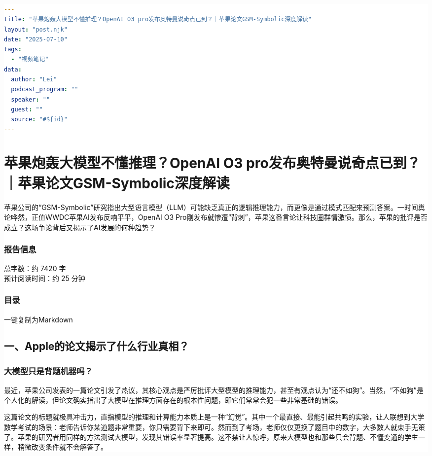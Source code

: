 ```yaml
---
title: "苹果炮轰大模型不懂推理？OpenAI O3 pro发布奥特曼说奇点已到？｜苹果论文GSM-Symbolic深度解读"
layout: "post.njk"  
date: "2025-07-10"
tags:
  - "视频笔记"
data:
  author: "Lei"
  podcast_program: ""
  speaker: ""
  guest: "" 
  source: "#${id}"
---
```


<div class="container">

# 苹果炮轰大模型不懂推理？OpenAI O3 pro发布奥特曼说奇点已到？｜苹果论文GSM-Symbolic深度解读

<div class="intro">

苹果公司的“GSM-Symbolic”研究指出大型语言模型（LLM）可能缺乏真正的逻辑推理能力，而更像是通过模式匹配来预测答案。一时间舆论哗然，正值WWDC苹果AI发布反响平平，OpenAI
O3
Pro刚发布就惨遭“背刺”，苹果这番言论让科技圈群情激愤。那么，苹果的批评是否成立？这场争论背后又揭示了AI发展的何种趋势？



<div class="stats">

### 报告信息

总字数：约 7420 字  
预计阅读时间：约 25 分钟



<div class="toc">

### 目录



一键复制为Markdown

<div id="report-content">

## 一、Apple的论文揭示了什么行业真相？

### 大模型只是背题机器吗？

最近，苹果公司发表的一篇论文引发了热议，其核心观点是严厉批评大型模型的推理能力，甚至有观点认为“还不如狗”。当然，“不如狗”是个人化的解读，但论文确实指出了大模型在推理方面存在的根本性问题，即它们常常会犯一些非常基础的错误。

这篇论文的标题就极具冲击力，直指模型的推理和计算能力本质上是一种“幻觉”。其中一个最直接、最能引起共鸣的实验，让人联想到大学数学考试的场景：老师告诉你某道题非常重要，你只需要背下来即可。然而到了考场，老师仅仅更换了题目中的数字，大多数人就束手无策了。苹果的研究者用同样的方法测试大模型，发现其错误率显著提高。这不禁让人惊呼，原来大模型也和那些只会背题、不懂变通的学生一样，稍微改变条件就不会解答了。
